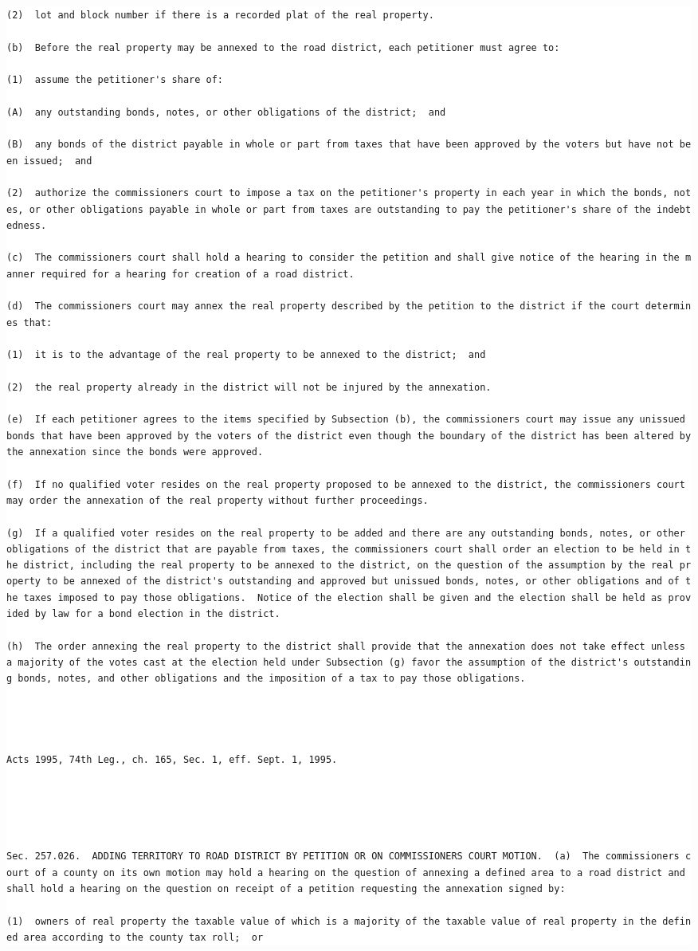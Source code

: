     (2)  lot and block number if there is a recorded plat of the real property.
    
    (b)  Before the real property may be annexed to the road district, each petitioner must agree to:
    
    (1)  assume the petitioner's share of:
    
    (A)  any outstanding bonds, notes, or other obligations of the district;  and
    
    (B)  any bonds of the district payable in whole or part from taxes that have been approved by the voters but have not been issued;  and
    
    (2)  authorize the commissioners court to impose a tax on the petitioner's property in each year in which the bonds, notes, or other obligations payable in whole or part from taxes are outstanding to pay the petitioner's share of the indebtedness.
    
    (c)  The commissioners court shall hold a hearing to consider the petition and shall give notice of the hearing in the manner required for a hearing for creation of a road district.
    
    (d)  The commissioners court may annex the real property described by the petition to the district if the court determines that:
    
    (1)  it is to the advantage of the real property to be annexed to the district;  and
    
    (2)  the real property already in the district will not be injured by the annexation.
    
    (e)  If each petitioner agrees to the items specified by Subsection (b), the commissioners court may issue any unissued bonds that have been approved by the voters of the district even though the boundary of the district has been altered by the annexation since the bonds were approved.
    
    (f)  If no qualified voter resides on the real property proposed to be annexed to the district, the commissioners court may order the annexation of the real property without further proceedings.
    
    (g)  If a qualified voter resides on the real property to be added and there are any outstanding bonds, notes, or other obligations of the district that are payable from taxes, the commissioners court shall order an election to be held in the district, including the real property to be annexed to the district, on the question of the assumption by the real property to be annexed of the district's outstanding and approved but unissued bonds, notes, or other obligations and of the taxes imposed to pay those obligations.  Notice of the election shall be given and the election shall be held as provided by law for a bond election in the district.
    
    (h)  The order annexing the real property to the district shall provide that the annexation does not take effect unless a majority of the votes cast at the election held under Subsection (g) favor the assumption of the district's outstanding bonds, notes, and other obligations and the imposition of a tax to pay those obligations.
    
    
    
    
    Acts 1995, 74th Leg., ch. 165, Sec. 1, eff. Sept. 1, 1995.
    
    
    
    
    
    Sec. 257.026.  ADDING TERRITORY TO ROAD DISTRICT BY PETITION OR ON COMMISSIONERS COURT MOTION.  (a)  The commissioners court of a county on its own motion may hold a hearing on the question of annexing a defined area to a road district and shall hold a hearing on the question on receipt of a petition requesting the annexation signed by:
    
    (1)  owners of real property the taxable value of which is a majority of the taxable value of real property in the defined area according to the county tax roll;  or
    